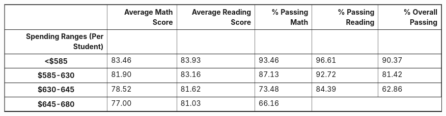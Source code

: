 

<div>
<style scoped>
    .dataframe tbody tr th:only-of-type {
        vertical-align: middle;
    }

    .dataframe tbody tr th {
        vertical-align: top;
    }

    .dataframe thead th {
        text-align: right;
    }
</style>
<table border="1" class="dataframe">
  <thead>
    <tr style="text-align: right;">
      <th></th>
      <th>Average Math Score</th>
      <th>Average Reading Score</th>
      <th>% Passing Math</th>
      <th>% Passing Reading</th>
      <th>% Overall Passing</th>
    </tr>
    <tr>
      <th>Spending Ranges (Per Student)</th>
      <th></th>
      <th></th>
      <th></th>
      <th></th>
      <th></th>
    </tr>
  </thead>
  <tbody>
    <tr>
      <th>&lt;$585</th>
      <td>83.46</td>
      <td>83.93</td>
      <td>93.46</td>
      <td>96.61</td>
      <td>90.37</td>
    </tr>
    <tr>
      <th>$585-630</th>
      <td>81.90</td>
      <td>83.16</td>
      <td>87.13</td>
      <td>92.72</td>
      <td>81.42</td>
    </tr>
    <tr>
      <th>$630-645</th>
      <td>78.52</td>
      <td>81.62</td>
      <td>73.48</td>
      <td>84.39</td>
      <td>62.86</td>
    </tr>
    <tr>
      <th>$645-680</th>
      <td>77.00</td>
      <td>81.03</td>
      <td>66.16</td>